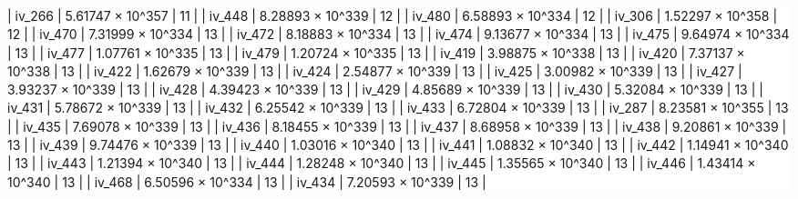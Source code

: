 | iv_266 | 5.61747 × 10^357 | 11 |
| iv_448 | 8.28893 × 10^339 | 12 |
| iv_480 | 6.58893 × 10^334 | 12 |
| iv_306 | 1.52297 × 10^358 | 12 |
| iv_470 | 7.31999 × 10^334 | 13 |
| iv_472 | 8.18883 × 10^334 | 13 |
| iv_474 | 9.13677 × 10^334 | 13 |
| iv_475 | 9.64974 × 10^334 | 13 |
| iv_477 | 1.07761 × 10^335 | 13 |
| iv_479 | 1.20724 × 10^335 | 13 |
| iv_419 | 3.98875 × 10^338 | 13 |
| iv_420 | 7.37137 × 10^338 | 13 |
| iv_422 | 1.62679 × 10^339 | 13 |
| iv_424 | 2.54877 × 10^339 | 13 |
| iv_425 | 3.00982 × 10^339 | 13 |
| iv_427 | 3.93237 × 10^339 | 13 |
| iv_428 | 4.39423 × 10^339 | 13 |
| iv_429 | 4.85689 × 10^339 | 13 |
| iv_430 | 5.32084 × 10^339 | 13 |
| iv_431 | 5.78672 × 10^339 | 13 |
| iv_432 | 6.25542 × 10^339 | 13 |
| iv_433 | 6.72804 × 10^339 | 13 |
| iv_287 | 8.23581 × 10^355 | 13 |
| iv_435 | 7.69078 × 10^339 | 13 |
| iv_436 | 8.18455 × 10^339 | 13 |
| iv_437 | 8.68958 × 10^339 | 13 |
| iv_438 | 9.20861 × 10^339 | 13 |
| iv_439 | 9.74476 × 10^339 | 13 |
| iv_440 | 1.03016 × 10^340 | 13 |
| iv_441 | 1.08832 × 10^340 | 13 |
| iv_442 | 1.14941 × 10^340 | 13 |
| iv_443 | 1.21394 × 10^340 | 13 |
| iv_444 | 1.28248 × 10^340 | 13 |
| iv_445 | 1.35565 × 10^340 | 13 |
| iv_446 | 1.43414 × 10^340 | 13 |
| iv_468 | 6.50596 × 10^334 | 13 |
| iv_434 | 7.20593 × 10^339 | 13 |